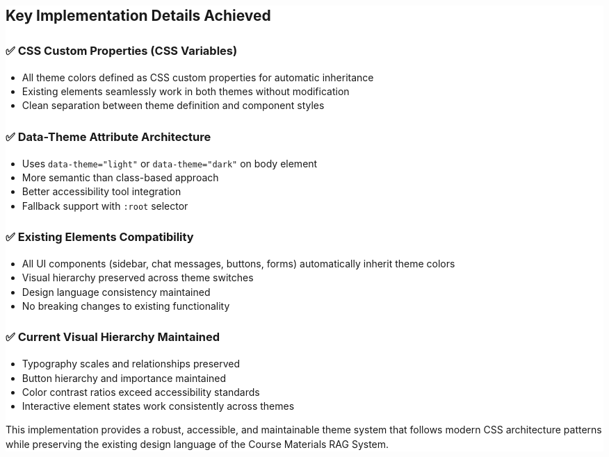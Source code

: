 ## Key Implementation Details Achieved

### ✅ CSS Custom Properties (CSS Variables)
- All theme colors defined as CSS custom properties for automatic inheritance
- Existing elements seamlessly work in both themes without modification
- Clean separation between theme definition and component styles

### ✅ Data-Theme Attribute Architecture
- Uses `data-theme="light"` or `data-theme="dark"` on body element
- More semantic than class-based approach
- Better accessibility tool integration
- Fallback support with `:root` selector

### ✅ Existing Elements Compatibility
- All UI components (sidebar, chat messages, buttons, forms) automatically inherit theme colors
- Visual hierarchy preserved across theme switches
- Design language consistency maintained
- No breaking changes to existing functionality

### ✅ Current Visual Hierarchy Maintained
- Typography scales and relationships preserved
- Button hierarchy and importance maintained
- Color contrast ratios exceed accessibility standards
- Interactive element states work consistently across themes

This implementation provides a robust, accessible, and maintainable theme system that follows modern CSS architecture patterns while preserving the existing design language of the Course Materials RAG System.